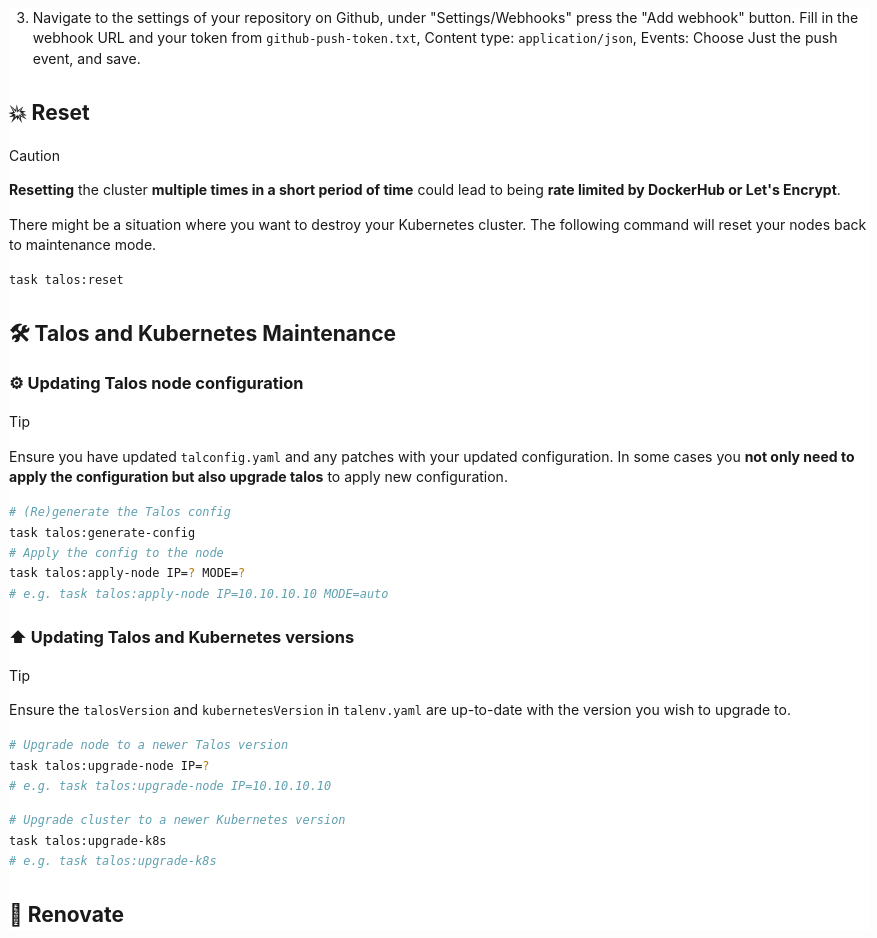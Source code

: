 3. Navigate to the settings of your repository on Github, under "Settings/Webhooks" press the "Add webhook" button. Fill in the webhook URL and your token from `github-push-token.txt`, Content type: `application/json`, Events: Choose Just the push event, and save.

## 💥 Reset

> [!CAUTION]
> **Resetting** the cluster **multiple times in a short period of time** could lead to being **rate limited by DockerHub or Let's Encrypt**.

There might be a situation where you want to destroy your Kubernetes cluster. The following command will reset your nodes back to maintenance mode.

```sh
task talos:reset
```

## 🛠️ Talos and Kubernetes Maintenance

### ⚙️ Updating Talos node configuration

> [!TIP]
> Ensure you have updated `talconfig.yaml` and any patches with your updated configuration. In some cases you **not only need to apply the configuration but also upgrade talos** to apply new configuration.

```sh
# (Re)generate the Talos config
task talos:generate-config
# Apply the config to the node
task talos:apply-node IP=? MODE=?
# e.g. task talos:apply-node IP=10.10.10.10 MODE=auto
```

### ⬆️ Updating Talos and Kubernetes versions

> [!TIP]
> Ensure the `talosVersion` and `kubernetesVersion` in `talenv.yaml` are up-to-date with the version you wish to upgrade to.

```sh
# Upgrade node to a newer Talos version
task talos:upgrade-node IP=?
# e.g. task talos:upgrade-node IP=10.10.10.10
```

```sh
# Upgrade cluster to a newer Kubernetes version
task talos:upgrade-k8s
# e.g. task talos:upgrade-k8s
```

## 🤖 Renovate
